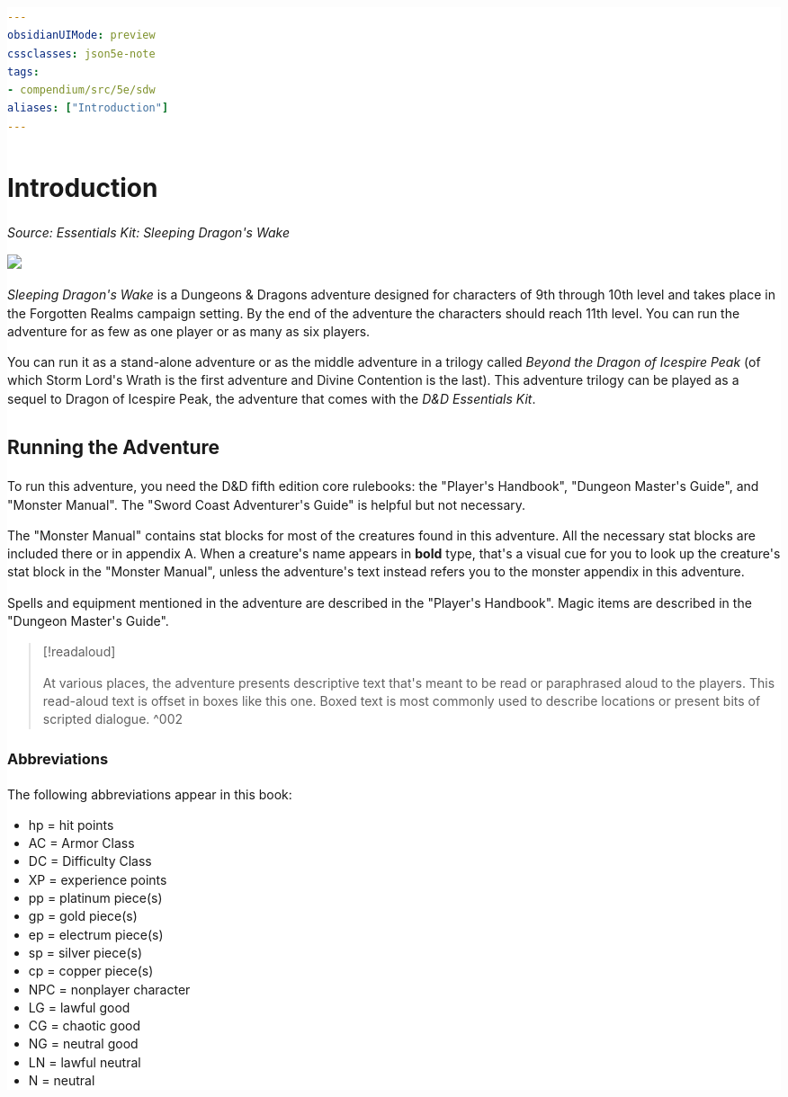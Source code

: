 ```yaml
---
obsidianUIMode: preview
cssclasses: json5e-note
tags:
- compendium/src/5e/sdw
aliases: ["Introduction"]
---
```

# Introduction
*Source: Essentials Kit: Sleeping Dragon's Wake* 

![](https://raw.githubusercontent.com/5etools-mirror-2/5etools-img/main/adventure/SDW/000-icbir-twisted-forest.webp#center)

*Sleeping Dragon's Wake* is a Dungeons & Dragons adventure designed for characters of 9th through 10th level and takes place in the Forgotten Realms campaign setting. By the end of the adventure the characters should reach 11th level. You can run the adventure for as few as one player or as many as six players.

You can run it as a stand-alone adventure or as the middle adventure in a trilogy called *Beyond the Dragon of Icespire Peak* (of which Storm Lord's Wrath is the first adventure and Divine Contention is the last). This adventure trilogy can be played as a sequel to Dragon of Icespire Peak, the adventure that comes with the *D&D Essentials Kit*.

## Running the Adventure

To run this adventure, you need the D&D fifth edition core rulebooks: the "Player's Handbook", "Dungeon Master's Guide", and "Monster Manual". The "Sword Coast Adventurer's Guide" is helpful but not necessary.

The "Monster Manual" contains stat blocks for most of the creatures found in this adventure. All the necessary stat blocks are included there or in appendix A. When a creature's name appears in **bold** type, that's a visual cue for you to look up the creature's stat block in the "Monster Manual", unless the adventure's text instead refers you to the monster appendix in this adventure.

Spells and equipment mentioned in the adventure are described in the "Player's Handbook". Magic items are described in the "Dungeon Master's Guide".

> [!readaloud] 
> 
> At various places, the adventure presents descriptive text that's meant to be read or paraphrased aloud to the players. This read-aloud text is offset in boxes like this one. Boxed text is most commonly used to describe locations or present bits of scripted dialogue.
^002

### Abbreviations

The following abbreviations appear in this book:

- hp = hit points  
- AC = Armor Class  
- DC = Difficulty Class  
- XP = experience points  
- pp = platinum piece(s)  
- gp = gold piece(s)  
- ep = electrum piece(s)  
- sp = silver piece(s)  
- cp = copper piece(s)  
- NPC = nonplayer character  
- LG = lawful good  
- CG = chaotic good  
- NG = neutral good  
- LN = lawful neutral  
- N = neutral  